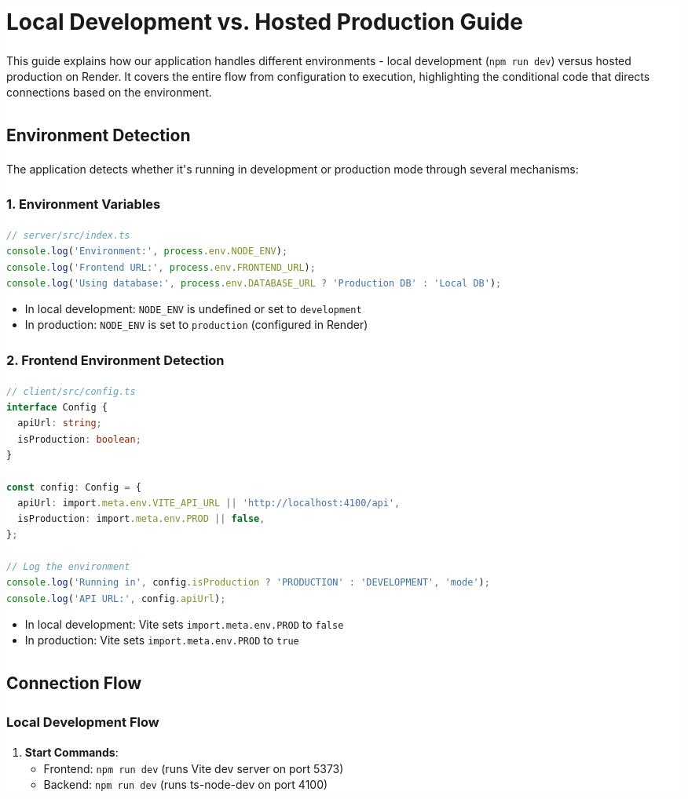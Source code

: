 # Local Development vs. Hosted Production Guide

This guide explains how our application handles different environments - local development (`npm run dev`) versus hosted production on Render. It covers the entire flow from configuration to execution, highlighting the conditional code that directs connections based on the environment.

## Environment Detection

The application detects whether it's running in development or production mode through several mechanisms:

### 1. Environment Variables

```typescript
// server/src/index.ts
console.log('Environment:', process.env.NODE_ENV);
console.log('Frontend URL:', process.env.FRONTEND_URL);
console.log('Using database:', process.env.DATABASE_URL ? 'Production DB' : 'Local DB');
```

- In local development: `NODE_ENV` is undefined or set to `development`
- In production: `NODE_ENV` is set to `production` (configured in Render)

### 2. Frontend Environment Detection

```typescript
// client/src/config.ts
interface Config {
  apiUrl: string;
  isProduction: boolean;
}

const config: Config = {
  apiUrl: import.meta.env.VITE_API_URL || 'http://localhost:4100/api',
  isProduction: import.meta.env.PROD || false,
};

// Log the environment
console.log('Running in', config.isProduction ? 'PRODUCTION' : 'DEVELOPMENT', 'mode');
console.log('API URL:', config.apiUrl);
```

- In local development: Vite sets `import.meta.env.PROD` to `false`
- In production: Vite sets `import.meta.env.PROD` to `true`

## Connection Flow

### Local Development Flow

1. **Start Commands**:
   - Frontend: `npm run dev` (runs Vite dev server on port 5373)
   - Backend: `npm run dev` (runs ts-node-dev on port 4100)
